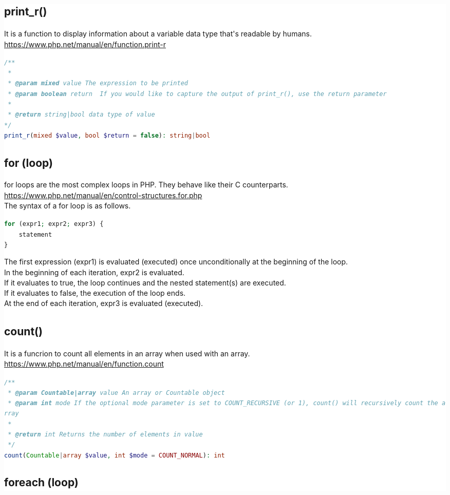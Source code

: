 ## print_r()

It is a function to display information about a variable data type that's readable by humans.  
<https://www.php.net/manual/en/function.print-r>  
```php
/**
 * 
 * @param mixed value The expression to be printed
 * @param boolean return  If you would like to capture the output of print_r(), use the return parameter
 * 
 * @return string|bool data type of value
*/
print_r(mixed $value, bool $return = false): string|bool
```

## for (loop)

for loops are the most complex loops in PHP.
They behave like their C counterparts.  
<https://www.php.net/manual/en/control-structures.for.php>  
The syntax of a for loop is as follows.

```php
for (expr1; expr2; expr3) {
	statement
}
```

The first expression (expr1) is evaluated (executed) once unconditionally at the beginning of the loop.  
In the beginning of each iteration, expr2 is evaluated.  
If it evaluates to true, the loop continues and the nested statement(s) are executed.  
If it evaluates to false, the execution of the loop ends.  
At the end of each iteration, expr3 is evaluated (executed).

## count()

It is a funcrion to count all elements in an array when used with an array.  
<https://www.php.net/manual/en/function.count>  

```php
/**
 * @param Countable|array value An array or Countable object
 * @param int mode If the optional mode parameter is set to COUNT_RECURSIVE (or 1), count() will recursively count the array
 * 
 * @return int Returns the number of elements in value
 */
count(Countable|array $value, int $mode = COUNT_NORMAL): int
```

## foreach (loop)
